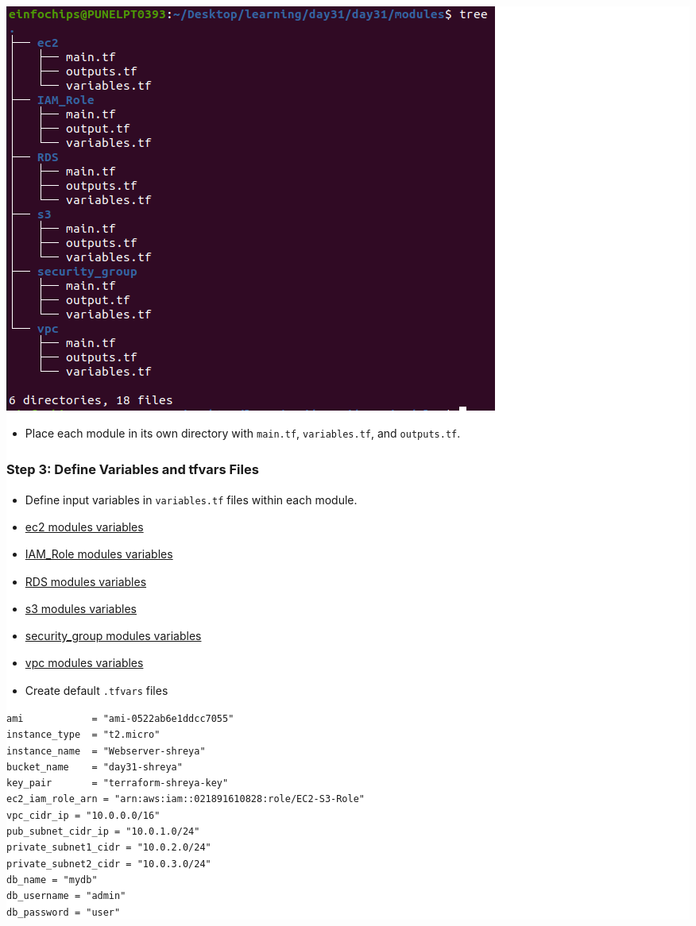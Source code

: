 ![alt text](images/image-5.png)

- Place each module in its own directory with `main.tf`, `variables.tf`, and `outputs.tf`.

### Step 3: Define Variables and tfvars Files
- Define input variables in `variables.tf` files within each module.

 - [ec2 modules variables](day31/modules/ec2/variables.tf)
 - [IAM_Role modules variables](day31/modules/IAM_Role/variables.tf)
 - [RDS modules variables](day31/modules/RDS/variables.tf)
 - [s3 modules variables](day31/modules/s3/variables.tf)
 - [security_group modules variables](day31/modules/security_group/variables.tf)
 - [vpc modules variables](day31/modules/vpc/variables.tf)

- Create default `.tfvars` files 
```
ami            = "ami-0522ab6e1ddcc7055"
instance_type  = "t2.micro"
instance_name  = "Webserver-shreya"
bucket_name    = "day31-shreya"
key_pair       = "terraform-shreya-key"
ec2_iam_role_arn = "arn:aws:iam::021891610828:role/EC2-S3-Role" 
vpc_cidr_ip = "10.0.0.0/16"
pub_subnet_cidr_ip = "10.0.1.0/24"
private_subnet1_cidr = "10.0.2.0/24"
private_subnet2_cidr = "10.0.3.0/24"
db_name = "mydb"
db_username = "admin"
db_password = "user"
```
